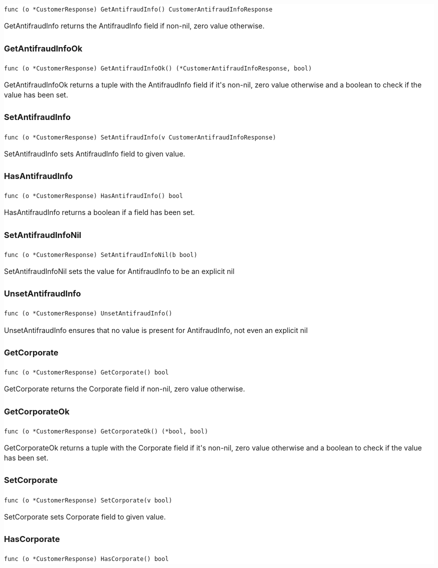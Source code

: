 `func (o *CustomerResponse) GetAntifraudInfo() CustomerAntifraudInfoResponse`

GetAntifraudInfo returns the AntifraudInfo field if non-nil, zero value otherwise.

### GetAntifraudInfoOk

`func (o *CustomerResponse) GetAntifraudInfoOk() (*CustomerAntifraudInfoResponse, bool)`

GetAntifraudInfoOk returns a tuple with the AntifraudInfo field if it's non-nil, zero value otherwise
and a boolean to check if the value has been set.

### SetAntifraudInfo

`func (o *CustomerResponse) SetAntifraudInfo(v CustomerAntifraudInfoResponse)`

SetAntifraudInfo sets AntifraudInfo field to given value.

### HasAntifraudInfo

`func (o *CustomerResponse) HasAntifraudInfo() bool`

HasAntifraudInfo returns a boolean if a field has been set.

### SetAntifraudInfoNil

`func (o *CustomerResponse) SetAntifraudInfoNil(b bool)`

 SetAntifraudInfoNil sets the value for AntifraudInfo to be an explicit nil

### UnsetAntifraudInfo
`func (o *CustomerResponse) UnsetAntifraudInfo()`

UnsetAntifraudInfo ensures that no value is present for AntifraudInfo, not even an explicit nil
### GetCorporate

`func (o *CustomerResponse) GetCorporate() bool`

GetCorporate returns the Corporate field if non-nil, zero value otherwise.

### GetCorporateOk

`func (o *CustomerResponse) GetCorporateOk() (*bool, bool)`

GetCorporateOk returns a tuple with the Corporate field if it's non-nil, zero value otherwise
and a boolean to check if the value has been set.

### SetCorporate

`func (o *CustomerResponse) SetCorporate(v bool)`

SetCorporate sets Corporate field to given value.

### HasCorporate

`func (o *CustomerResponse) HasCorporate() bool`
